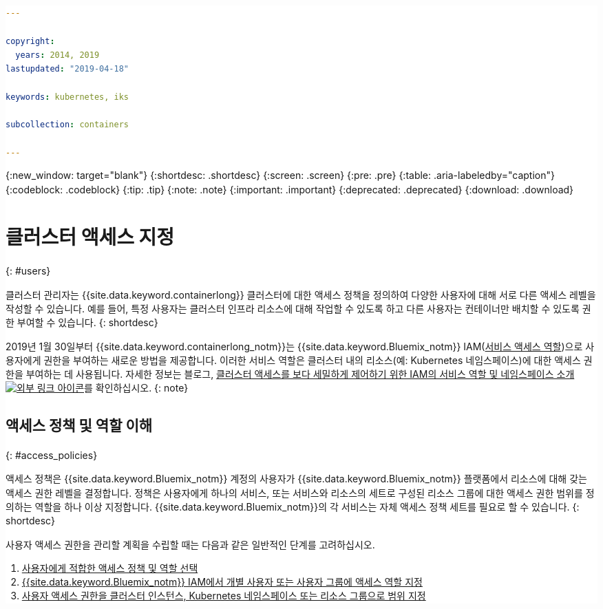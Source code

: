 ```yaml
---

copyright:
  years: 2014, 2019
lastupdated: "2019-04-18"

keywords: kubernetes, iks

subcollection: containers

---
```


{:new_window: target="blank"}
{:shortdesc: .shortdesc}
{:screen: .screen}
{:pre: .pre}
{:table: .aria-labeledby="caption"}
{:codeblock: .codeblock}
{:tip: .tip}
{:note: .note}
{:important: .important}
{:deprecated: .deprecated}
{:download: .download}



# 클러스터 액세스 지정
{: #users}

클러스터 관리자는 {{site.data.keyword.containerlong}} 클러스터에 대한 액세스 정책을 정의하여 다양한 사용자에 대해 서로 다른 액세스 레벨을 작성할 수 있습니다. 예를 들어, 특정 사용자는 클러스터 인프라 리소스에 대해 작업할 수 있도록 하고 다른 사용자는 컨테이너만 배치할 수 있도록 권한 부여할 수 있습니다.
{: shortdesc}

2019년 1월 30일부터 {{site.data.keyword.containerlong_notm}}는 {{site.data.keyword.Bluemix_notm}} IAM([서비스 액세스 역할](/docs/containers?topic=containers-access_reference#service))으로 사용자에게 권한을 부여하는 새로운 방법을 제공합니다. 이러한 서비스 역할은 클러스터 내의 리소스(예: Kubernetes 네임스페이스)에 대한 액세스 권한을 부여하는 데 사용됩니다. 자세한 정보는 블로그, [클러스터 액세스를 보다 세밀하게 제어하기 위한 IAM의 서비스 역할 및 네임스페이스 소개 ![외부 링크 아이콘](../icons/launch-glyph.svg "외부 링크 아이콘")](https://www.ibm.com/blogs/bluemix/2019/02/introducing-service-roles-and-namespaces-in-iam-for-more-granular-control-of-cluster-access/)를 확인하십시오.
{: note}

## 액세스 정책 및 역할 이해
{: #access_policies}

액세스 정책은 {{site.data.keyword.Bluemix_notm}} 계정의 사용자가 {{site.data.keyword.Bluemix_notm}} 플랫폼에서 리소스에 대해 갖는 액세스 권한 레벨을 결정합니다. 정책은 사용자에게 하나의 서비스, 또는 서비스와 리소스의 세트로 구성된 리소스 그룹에 대한 액세스 권한 범위를 정의하는 역할을 하나 이상 지정합니다. {{site.data.keyword.Bluemix_notm}}의 각 서비스는 자체 액세스 정책 세트를 필요로 할 수 있습니다.
{: shortdesc}

사용자 액세스 권한을 관리할 계획을 수립할 때는 다음과 같은 일반적인 단계를 고려하십시오.
1.  [사용자에게 적합한 액세스 정책 및 역할 선택](#access_roles)
2.  [{{site.data.keyword.Bluemix_notm}} IAM에서 개별 사용자 또는 사용자 그룹에 액세스 역할 지정](#iam_individuals_groups)
3.  [사용자 액세스 권한을 클러스터 인스턴스, Kubernetes 네임스페이스 또는 리소스 그룹으로 범위 지정](#resource_groups)
